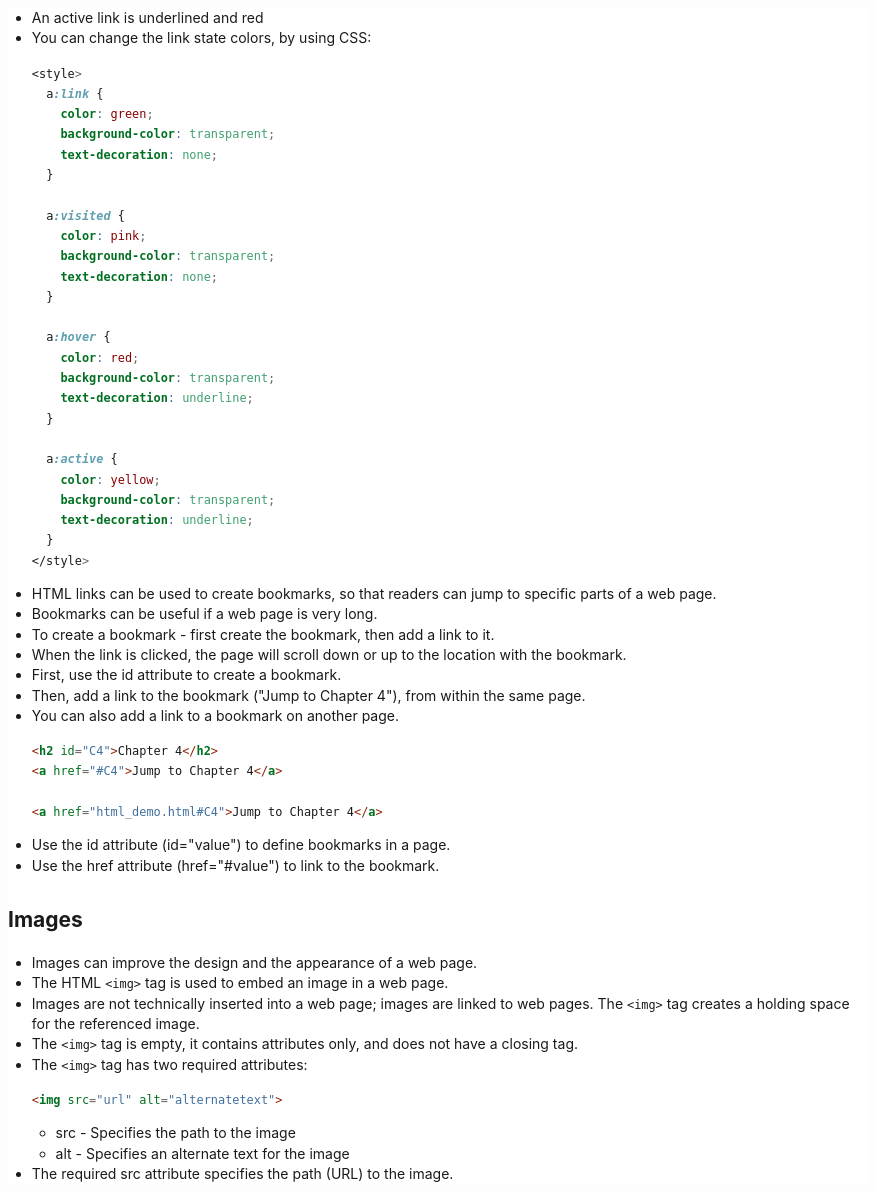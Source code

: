   - An active link is underlined and red
- You can change the link state colors, by using CSS:
  ```css
  <style>
    a:link {
      color: green;
      background-color: transparent;
      text-decoration: none;
    }

    a:visited {
      color: pink;
      background-color: transparent;
      text-decoration: none;
    }

    a:hover {
      color: red;
      background-color: transparent;
      text-decoration: underline;
    }

    a:active {
      color: yellow;
      background-color: transparent;
      text-decoration: underline;
    }
  </style>
  ```
- HTML links can be used to create bookmarks, so that readers can jump to specific parts of a web page.
- Bookmarks can be useful if a web page is very long.
- To create a bookmark - first create the bookmark, then add a link to it.
- When the link is clicked, the page will scroll down or up to the location with the bookmark.
- First, use the id attribute to create a bookmark.
- Then, add a link to the bookmark ("Jump to Chapter 4"), from within the same page.
- You can also add a link to a bookmark on another page.
  ```html
  <h2 id="C4">Chapter 4</h2>
  <a href="#C4">Jump to Chapter 4</a>

  <a href="html_demo.html#C4">Jump to Chapter 4</a>
  ```
- Use the id attribute (id="value") to define bookmarks in a page.
- Use the href attribute (href="#value") to link to the bookmark.

## Images

- Images can improve the design and the appearance of a web page.
- The HTML `<img>` tag is used to embed an image in a web page.
- Images are not technically inserted into a web page; images are linked to web pages. The `<img>` tag creates a holding space for the referenced image.
- The `<img>` tag is empty, it contains attributes only, and does not have a closing tag.
- The `<img>` tag has two required attributes:
  ```html
  <img src="url" alt="alternatetext">
  ```
  - src - Specifies the path to the image
  - alt - Specifies an alternate text for the image
- The required src attribute specifies the path (URL) to the image.